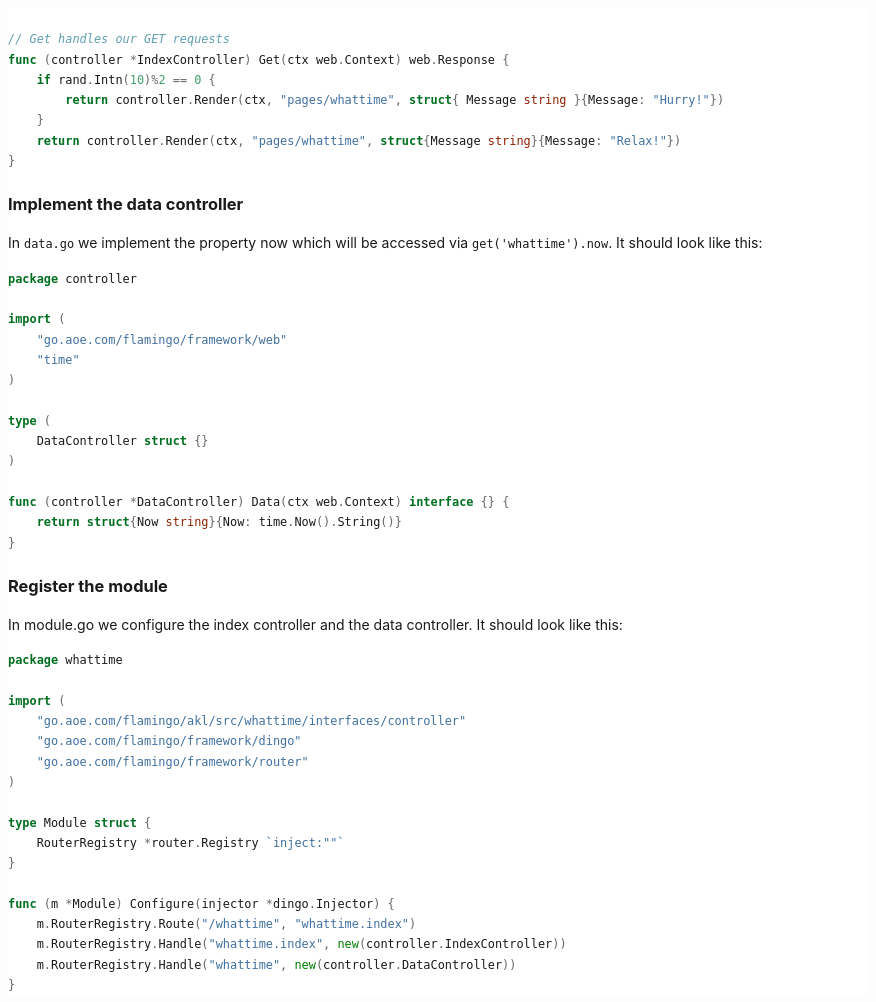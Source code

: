 ```go

// Get handles our GET requests
func (controller *IndexController) Get(ctx web.Context) web.Response {
	if rand.Intn(10)%2 == 0 {
		return controller.Render(ctx, "pages/whattime", struct{ Message string }{Message: "Hurry!"})
	}
	return controller.Render(ctx, "pages/whattime", struct{Message string}{Message: "Relax!"})
}
```

### Implement the data controller
In `data.go` we implement the property now which will be accessed via `get('whattime').now`. It should look like this:

```go
package controller

import (
	"go.aoe.com/flamingo/framework/web"
	"time"
)

type (
	DataController struct {}
)

func (controller *DataController) Data(ctx web.Context) interface {} {
	return struct{Now string}{Now: time.Now().String()}
}
```

### Register the module
In module.go we configure the index controller and the data controller. It should look like this:

```go
package whattime

import (
	"go.aoe.com/flamingo/akl/src/whattime/interfaces/controller"
	"go.aoe.com/flamingo/framework/dingo"
	"go.aoe.com/flamingo/framework/router"
)

type Module struct {
	RouterRegistry *router.Registry `inject:""`
}

func (m *Module) Configure(injector *dingo.Injector) {
	m.RouterRegistry.Route("/whattime", "whattime.index")
	m.RouterRegistry.Handle("whattime.index", new(controller.IndexController))
	m.RouterRegistry.Handle("whattime", new(controller.DataController))
}
```
